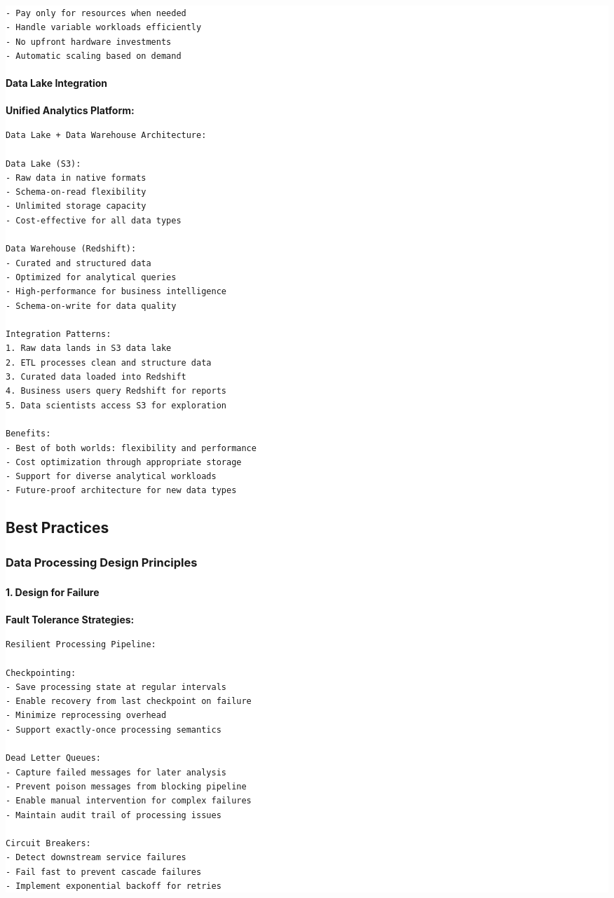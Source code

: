 ```
- Pay only for resources when needed
- Handle variable workloads efficiently
- No upfront hardware investments
- Automatic scaling based on demand
```

#### Data Lake Integration

**Unified Analytics Platform:**
```
Data Lake + Data Warehouse Architecture:

Data Lake (S3):
- Raw data in native formats
- Schema-on-read flexibility
- Unlimited storage capacity
- Cost-effective for all data types

Data Warehouse (Redshift):
- Curated and structured data
- Optimized for analytical queries
- High-performance for business intelligence
- Schema-on-write for data quality

Integration Patterns:
1. Raw data lands in S3 data lake
2. ETL processes clean and structure data
3. Curated data loaded into Redshift
4. Business users query Redshift for reports
5. Data scientists access S3 for exploration

Benefits:
- Best of both worlds: flexibility and performance
- Cost optimization through appropriate storage
- Support for diverse analytical workloads
- Future-proof architecture for new data types
```

## Best Practices

### Data Processing Design Principles

#### 1. Design for Failure
**Fault Tolerance Strategies:**
```
Resilient Processing Pipeline:

Checkpointing:
- Save processing state at regular intervals
- Enable recovery from last checkpoint on failure
- Minimize reprocessing overhead
- Support exactly-once processing semantics

Dead Letter Queues:
- Capture failed messages for later analysis
- Prevent poison messages from blocking pipeline
- Enable manual intervention for complex failures
- Maintain audit trail of processing issues

Circuit Breakers:
- Detect downstream service failures
- Fail fast to prevent cascade failures
- Implement exponential backoff for retries
```